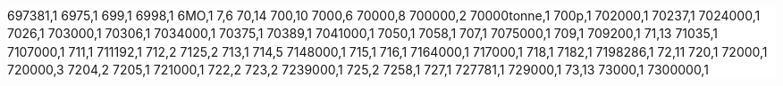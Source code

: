 697381,1
6975,1
699,1
6998,1
6MO,1
7,6
70,14
700,10
7000,6
70000,8
700000,2
70000tonne,1
700p,1
702000,1
70237,1
7024000,1
7026,1
703000,1
70306,1
7034000,1
70375,1
70389,1
7041000,1
7050,1
7058,1
707,1
7075000,1
709,1
709200,1
71,13
71035,1
7107000,1
711,1
711192,1
712,2
7125,2
713,1
714,5
7148000,1
715,1
716,1
7164000,1
717000,1
718,1
7182,1
7198286,1
72,11
720,1
72000,1
720000,3
7204,2
7205,1
721000,1
722,2
723,2
7239000,1
725,2
7258,1
727,1
727781,1
729000,1
73,13
73000,1
7300000,1